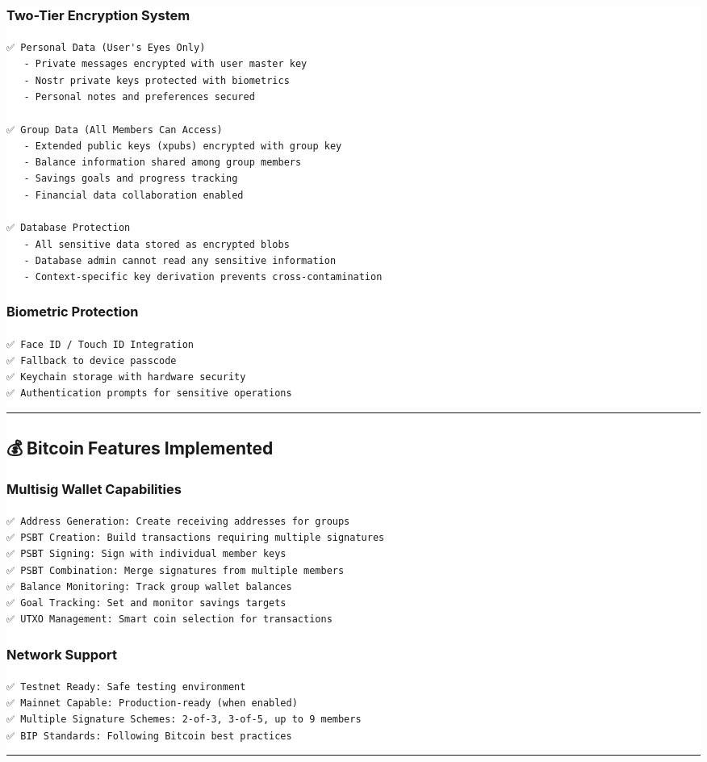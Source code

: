 ### **Two-Tier Encryption System**
```
✅ Personal Data (User's Eyes Only)
   - Private messages encrypted with user master key
   - Nostr private keys protected with biometrics
   - Personal notes and preferences secured

✅ Group Data (All Members Can Access)
   - Extended public keys (xpubs) encrypted with group key
   - Balance information shared among group members
   - Savings goals and progress tracking
   - Financial data collaboration enabled

✅ Database Protection
   - All sensitive data stored as encrypted blobs
   - Database admin cannot read any sensitive information
   - Context-specific key derivation prevents cross-contamination
```

### **Biometric Protection**
```
✅ Face ID / Touch ID Integration
✅ Fallback to device passcode
✅ Keychain storage with hardware security
✅ Authentication prompts for sensitive operations
```

---

## 💰 **Bitcoin Features Implemented**

### **Multisig Wallet Capabilities**
```
✅ Address Generation: Create receiving addresses for groups
✅ PSBT Creation: Build transactions requiring multiple signatures
✅ PSBT Signing: Sign with individual member keys
✅ PSBT Combination: Merge signatures from multiple members
✅ Balance Monitoring: Track group wallet balances
✅ Goal Tracking: Set and monitor savings targets
✅ UTXO Management: Smart coin selection for transactions
```

### **Network Support**
```
✅ Testnet Ready: Safe testing environment
✅ Mainnet Capable: Production-ready (when enabled)
✅ Multiple Signature Schemes: 2-of-3, 3-of-5, up to 9 members
✅ BIP Standards: Following Bitcoin best practices
```

---
